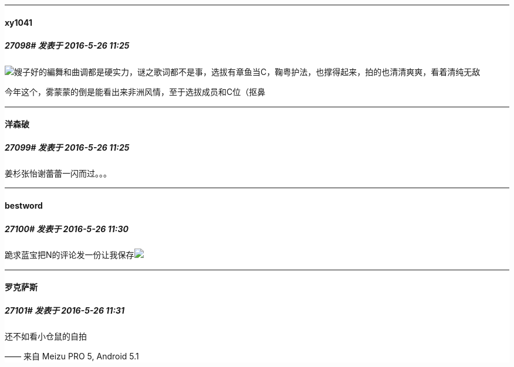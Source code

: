 





-----

####  xy1041  
##### 27098#       发表于 2016-5-26 11:25



<img src="https://static.saraba1st.com/image/smiley/face/116.gif" referrerpolicy="no-referrer">嫂子好的編舞和曲调都是硬实力，谜之歌词都不是事，选拔有章鱼当C，鞠粤护法，也撑得起来，拍的也清清爽爽，看着清纯无敌

今年这个，雾蒙蒙的倒是能看出来非洲风情，至于选拔成员和C位（抠鼻







-----

####  洋森破  
##### 27099#       发表于 2016-5-26 11:25




姜杉张怡谢蕾蕾一闪而过。。。







-----

####  bestword  
##### 27100#       发表于 2016-5-26 11:30




跪求蓝宝把N的评论发一份让我保存<img src="https://static.saraba1st.com/image/smiley/face/115.gif" referrerpolicy="no-referrer">







-----

####  罗克萨斯  
##### 27101#       发表于 2016-5-26 11:31




还不如看小仓鼠的自拍

—— 来自 Meizu PRO 5, Android 5.1


